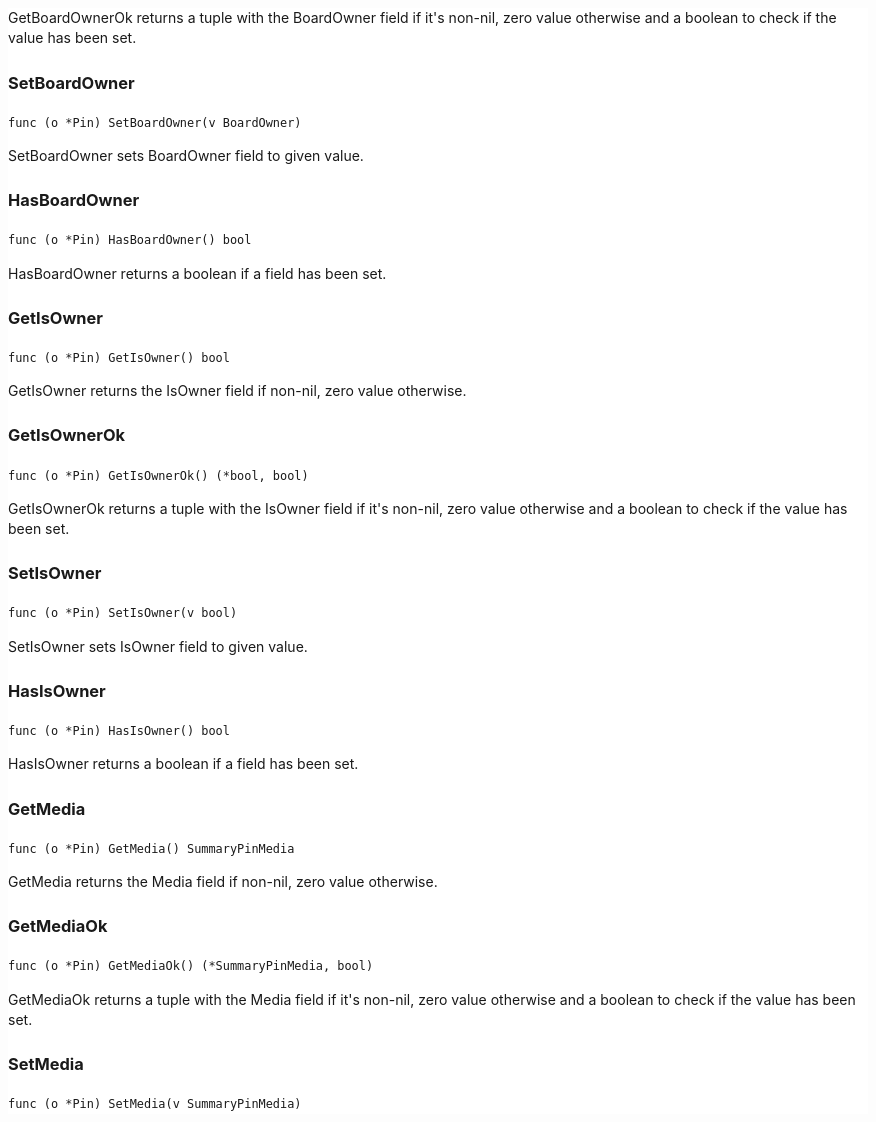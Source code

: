GetBoardOwnerOk returns a tuple with the BoardOwner field if it's non-nil, zero value otherwise
and a boolean to check if the value has been set.

### SetBoardOwner

`func (o *Pin) SetBoardOwner(v BoardOwner)`

SetBoardOwner sets BoardOwner field to given value.

### HasBoardOwner

`func (o *Pin) HasBoardOwner() bool`

HasBoardOwner returns a boolean if a field has been set.

### GetIsOwner

`func (o *Pin) GetIsOwner() bool`

GetIsOwner returns the IsOwner field if non-nil, zero value otherwise.

### GetIsOwnerOk

`func (o *Pin) GetIsOwnerOk() (*bool, bool)`

GetIsOwnerOk returns a tuple with the IsOwner field if it's non-nil, zero value otherwise
and a boolean to check if the value has been set.

### SetIsOwner

`func (o *Pin) SetIsOwner(v bool)`

SetIsOwner sets IsOwner field to given value.

### HasIsOwner

`func (o *Pin) HasIsOwner() bool`

HasIsOwner returns a boolean if a field has been set.

### GetMedia

`func (o *Pin) GetMedia() SummaryPinMedia`

GetMedia returns the Media field if non-nil, zero value otherwise.

### GetMediaOk

`func (o *Pin) GetMediaOk() (*SummaryPinMedia, bool)`

GetMediaOk returns a tuple with the Media field if it's non-nil, zero value otherwise
and a boolean to check if the value has been set.

### SetMedia

`func (o *Pin) SetMedia(v SummaryPinMedia)`
